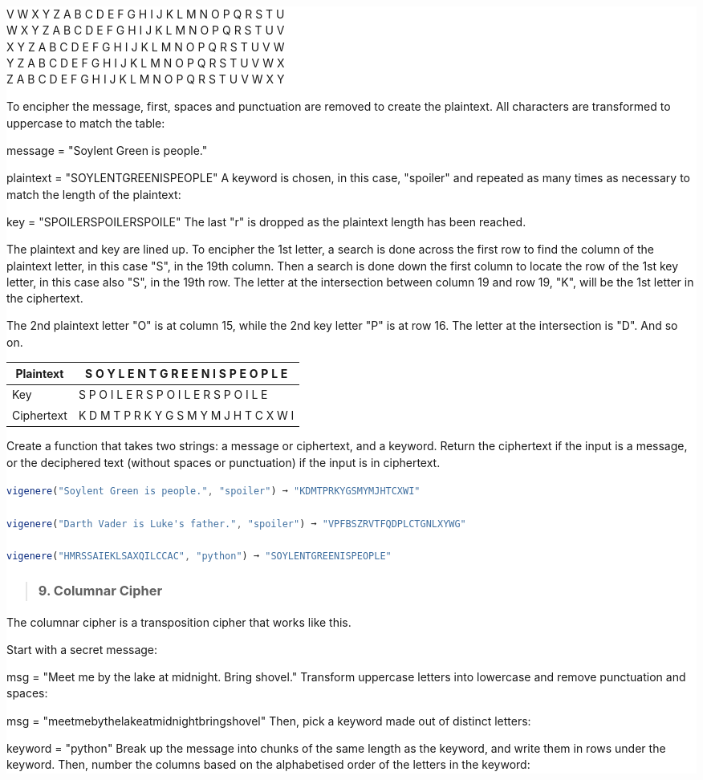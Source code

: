 V	W	X	Y	Z	A	B	C	D	E	F	G	H	I	J	K	L	M	N	O	P	Q	R	S	T	U   
W	X	Y	Z	A	B	C	D	E	F	G	H	I	J	K	L	M	N	O	P	Q	R	S	T	U	V   
X	Y	Z	A	B	C	D	E	F	G	H	I	J	K	L	M	N	O	P	Q	R	S	T	U	V	W   
Y	Z	A	B	C	D	E	F	G	H	I	J	K	L	M	N	O	P	Q	R	S	T	U	V	W	X   
Z	A	B	C	D	E	F	G	H	I	J	K	L	M	N	O	P	Q	R	S	T	U	V	W	X	Y   

To encipher the message, first, spaces and punctuation are removed to create the plaintext. All characters are transformed to uppercase to match the table:

message = "Soylent Green is people."

plaintext = "SOYLENTGREENISPEOPLE"
A keyword is chosen, in this case, "spoiler" and repeated as many times as necessary to match the length of the plaintext:

key = "SPOILERSPOILERSPOILE"
The last "r" is dropped as the plaintext length has been reached.

The plaintext and key are lined up. To encipher the 1st letter, a search is done across the first row to find the column of the plaintext letter, in this case "S", in the 19th column. Then a search is done down the first column to locate the row of the 1st key letter, in this case also "S", in the 19th row. The letter at the intersection between column 19 and row 19, "K", will be the 1st letter in the ciphertext.

The 2nd plaintext letter "O" is at column 15, while the 2nd key letter "P" is at row 16. The letter at the intersection is "D". And so on.

|Plaintext      |	S	O	Y	L	E	N	T	G	R	E	E	N	I	S	P	E	O	P	L	E|
|---------------|--------------------------------------------------------------------------------|
|Key            |	S	P	O	I	L	E	R	S	P	O	I	L	E	R	S	P	O	I	L	E|
|Ciphertext     |	K	D	M	T	P	R	K	Y	G	S	M	Y	M	J	H	T	C	X	W	I|

Create a function that takes two strings: a message or ciphertext, and a keyword. Return the ciphertext if the input is a message, or the deciphered text (without spaces or punctuation) if the input is in ciphertext.

```js
vigenere("Soylent Green is people.", "spoiler") ➞ "KDMTPRKYGSMYMJHTCXWI"

vigenere("Darth Vader is Luke's father.", "spoiler") ➞ "VPFBSZRVTFQDPLCTGNLXYWG"

vigenere("HMRSSAIEKLSAXQILCCAC", "python") ➞ "SOYLENTGREENISPEOPLE"
```

> ### 9. Columnar Cipher
The columnar cipher is a transposition cipher that works like this.

Start with a secret message:

msg = "Meet me by the lake at midnight. Bring shovel."
Transform uppercase letters into lowercase and remove punctuation and spaces:

msg = "meetmebythelakeatmidnightbringshovel"
Then, pick a keyword made out of distinct letters:

keyword = "python"
Break up the message into chunks of the same length as the keyword, and write them in rows under the keyword. Then, number the columns based on the alphabetised order of the letters in the keyword:
